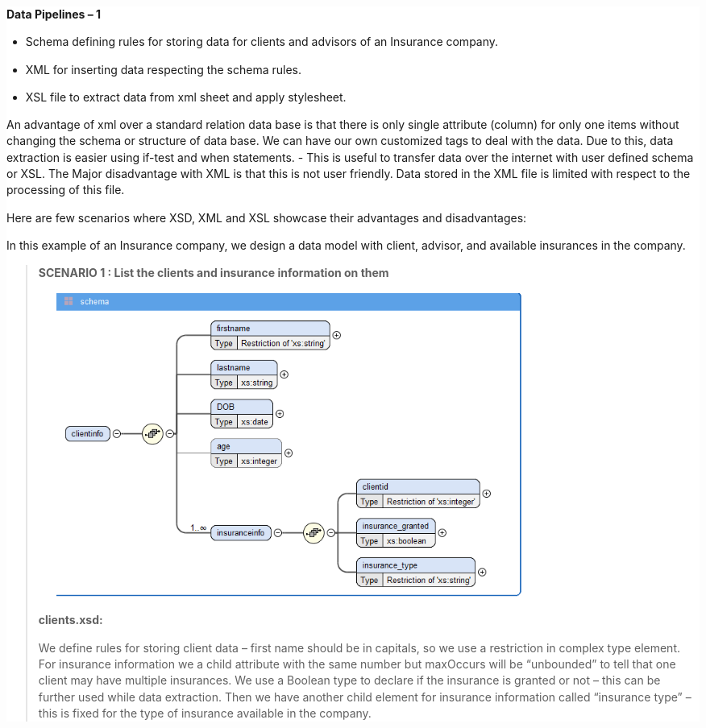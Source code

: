 **Data Pipelines – 1**

-   Schema defining rules for storing data for clients and advisors of
    an Insurance company.

-   XML for inserting data respecting the schema rules.

-   XSL file to extract data from xml sheet and apply stylesheet.

An advantage of xml over a standard relation data base is that there is
only single attribute (column) for only one items without changing the
schema or structure of data base. We can have our own customized tags to
deal with the data. Due to this, data extraction is easier using if-test
and when statements. - This is useful to transfer data over the internet
with user defined schema or XSL. The Major disadvantage with XML is that
this is not user friendly. Data stored in the XML file is limited with
respect to the processing of this file.

Here are few scenarios where XSD, XML and XSL showcase their advantages
and disadvantages:

In this example of an Insurance company, we design a data model with
client, advisor, and available insurances in the company.

> **SCENARIO 1 : List the clients and insurance information on them**
>
> <img src="./media/image1.png" style="width:6.49885in;height:3.93277in" />
>
> **clients.xsd:**
>
> We define rules for storing client data – first name should be in
> capitals, so we use a restriction in complex type element. For
> insurance information we a child attribute with the same number but
> maxOccurs will be “unbounded” to tell that one client may have
> multiple insurances. We use a Boolean type to declare if the insurance
> is granted or not – this can be further used while data extraction.
> Then we have another child element for insurance information called
> “insurance type” – this is fixed for the type of insurance available
> in the company.
